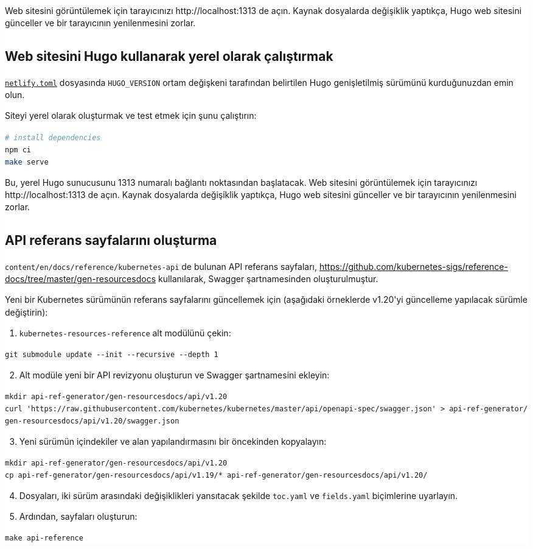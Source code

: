 Web sitesini görüntülemek için tarayıcınızı http://localhost:1313 de açın. Kaynak dosyalarda değişiklik yaptıkça, Hugo web sitesini günceller ve bir tarayıcının yenilenmesini zorlar.

## Web sitesini Hugo kullanarak yerel olarak çalıştırmak

[`netlify.toml`](netlify.toml#L10) dosyasında `HUGO_VERSION` ortam değişkeni tarafından belirtilen Hugo genişletilmiş sürümünü kurduğunuzdan emin olun.

Siteyi yerel olarak oluşturmak ve test etmek için şunu çalıştırın:

```bash
# install dependencies
npm ci
make serve
```

Bu, yerel Hugo sunucusunu 1313 numaralı bağlantı noktasından başlatacak. Web sitesini görüntülemek için tarayıcınızı http://localhost:1313 de açın.  Kaynak dosyalarda değişiklik yaptıkça, Hugo web sitesini günceller ve bir tarayıcının yenilenmesini zorlar.

## API referans sayfalarını oluşturma

`content/en/docs/reference/kubernetes-api` de bulunan API referans sayfaları, https://github.com/kubernetes-sigs/reference-docs/tree/master/gen-resourcesdocs kullanılarak, Swagger şartnamesinden oluşturulmuştur.

Yeni bir Kubernetes sürümünün referans sayfalarını güncellemek için (aşağıdaki örneklerde v1.20'yi güncelleme yapılacak sürümle değiştirin):

1. `kubernetes-resources-reference` alt modülünü çekin: 

```
git submodule update --init --recursive --depth 1
```

2. Alt modüle yeni bir API revizyonu oluşturun ve Swagger şartnamesini ekleyin:

```
mkdir api-ref-generator/gen-resourcesdocs/api/v1.20
curl 'https://raw.githubusercontent.com/kubernetes/kubernetes/master/api/openapi-spec/swagger.json' > api-ref-generator/gen-resourcesdocs/api/v1.20/swagger.json
```

3. Yeni sürümün içindekiler ve alan yapılandırmasını bir öncekinden kopyalayın:

```
mkdir api-ref-generator/gen-resourcesdocs/api/v1.20
cp api-ref-generator/gen-resourcesdocs/api/v1.19/* api-ref-generator/gen-resourcesdocs/api/v1.20/
```

4. Dosyaları, iki sürüm arasındaki değişiklikleri yansıtacak şekilde `toc.yaml` ve `fields.yaml` biçimlerine uyarlayın.

5. Ardından, sayfaları oluşturun:

```
make api-reference
```
